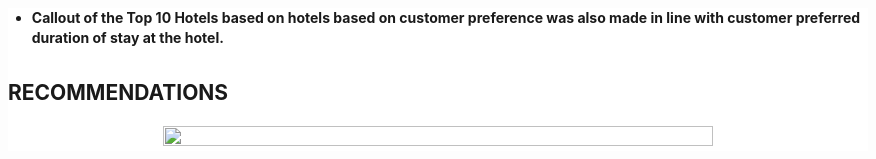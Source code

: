 - <b>Callout of the Top 10 Hotels based on hotels based on customer preference was also made in line with customer preferred duration of stay at the hotel.

<h2>RECOMMENDATIONS</h2>

<p align="center">

<img src="https://imgur.com/4vjQiIz.png" height="80%" width="80%" >

